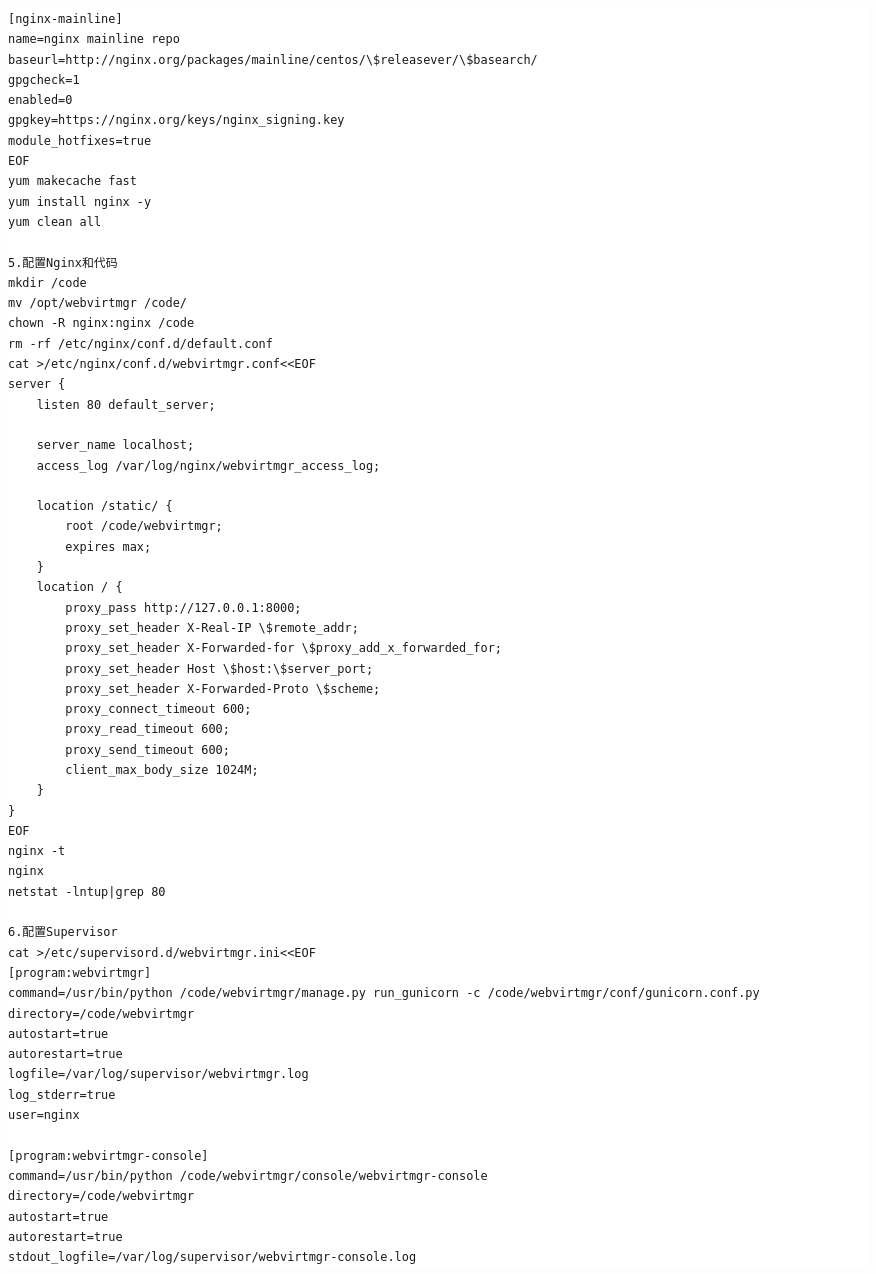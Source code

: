 ```
[nginx-mainline]
name=nginx mainline repo
baseurl=http://nginx.org/packages/mainline/centos/\$releasever/\$basearch/
gpgcheck=1
enabled=0
gpgkey=https://nginx.org/keys/nginx_signing.key
module_hotfixes=true
EOF
yum makecache fast
yum install nginx -y
yum clean all 

5.配置Nginx和代码
mkdir /code
mv /opt/webvirtmgr /code/
chown -R nginx:nginx /code
rm -rf /etc/nginx/conf.d/default.conf
cat >/etc/nginx/conf.d/webvirtmgr.conf<<EOF
server {
    listen 80 default_server;

    server_name localhost;
    access_log /var/log/nginx/webvirtmgr_access_log; 

    location /static/ {
        root /code/webvirtmgr;        
        expires max;
    }
    location / {
        proxy_pass http://127.0.0.1:8000;
        proxy_set_header X-Real-IP \$remote_addr;
        proxy_set_header X-Forwarded-for \$proxy_add_x_forwarded_for;
        proxy_set_header Host \$host:\$server_port;
        proxy_set_header X-Forwarded-Proto \$scheme;
        proxy_connect_timeout 600;
        proxy_read_timeout 600;
        proxy_send_timeout 600;
        client_max_body_size 1024M; 
    }
}
EOF
nginx -t
nginx
netstat -lntup|grep 80

6.配置Supervisor
cat >/etc/supervisord.d/webvirtmgr.ini<<EOF
[program:webvirtmgr]
command=/usr/bin/python /code/webvirtmgr/manage.py run_gunicorn -c /code/webvirtmgr/conf/gunicorn.conf.py
directory=/code/webvirtmgr
autostart=true
autorestart=true
logfile=/var/log/supervisor/webvirtmgr.log
log_stderr=true
user=nginx

[program:webvirtmgr-console]
command=/usr/bin/python /code/webvirtmgr/console/webvirtmgr-console
directory=/code/webvirtmgr
autostart=true
autorestart=true
stdout_logfile=/var/log/supervisor/webvirtmgr-console.log
```
